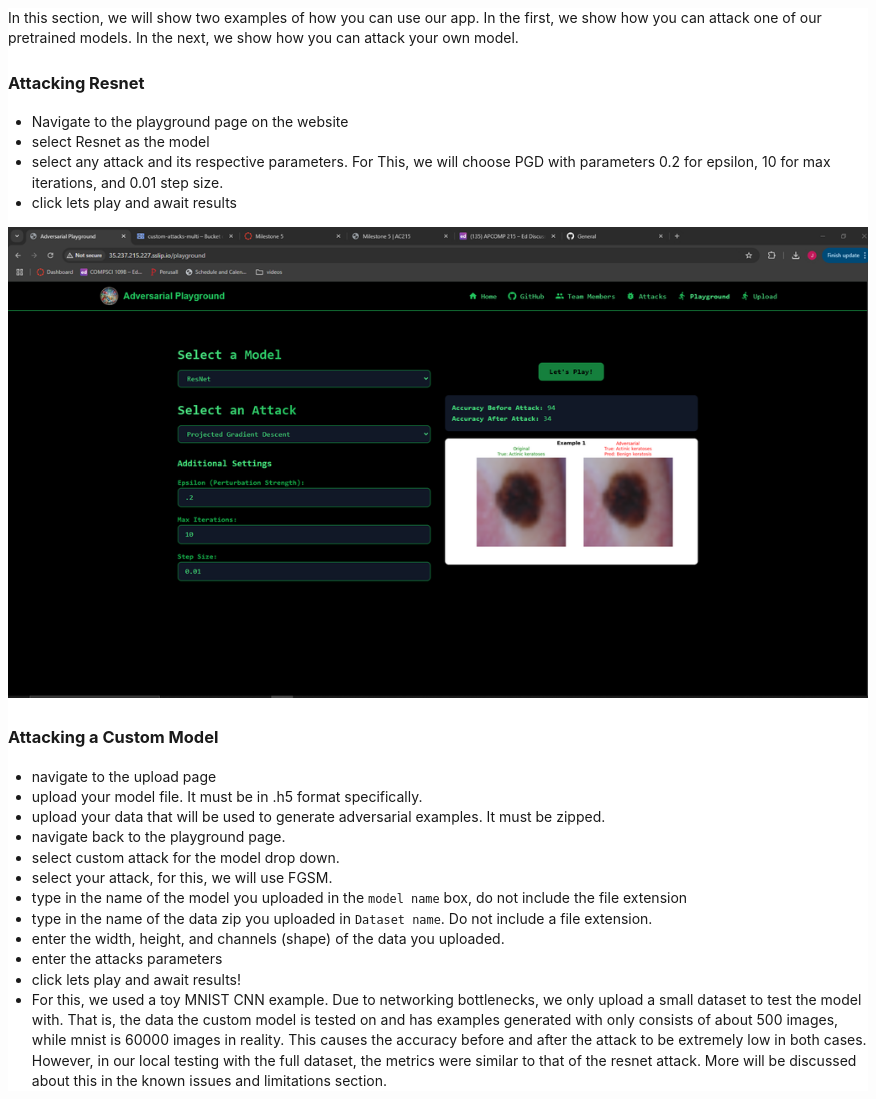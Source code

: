 In this section, we will show two examples of how you can use our app. In the first, we show how you can attack one of our pretrained models. In the next, we show how you can attack your own model.

### Attacking Resnet
- Navigate to the playground page on the website
- select Resnet as the model
- select any attack and its respective parameters. For This, we will choose PGD with parameters 0.2 for epsilon, 10 for max iterations, and 0.01 step size.
- click lets play and await results

![](deliverables/images_new/resnet_attack.png)


### Attacking a Custom Model
- navigate to the upload page
- upload your model file. It must be in .h5 format specifically.
- upload your data that will be used to generate adversarial examples. It must be zipped.
- navigate back to the playground page.
- select custom attack for the model drop down.
- select your attack, for this, we will use FGSM.
- type in the name of the model you uploaded in the `model name` box, do not include the file extension
- type in the name of the data zip you uploaded in `Dataset name`. Do not include a file extension.
- enter the width, height, and channels (shape) of the data you uploaded.
- enter the attacks parameters
- click lets play and await results!
- For this, we used a toy MNIST CNN example. Due to networking bottlenecks, we only upload a small dataset to test the model with. That is, the data the custom model is tested on and has examples generated with only consists of about 500 images, while mnist is 60000 images in reality. This causes the accuracy before and after the attack to be extremely low in both cases. However, in our local testing with the full dataset, the metrics were similar to that of the resnet attack. More will be discussed about this in the known issues and limitations section.

